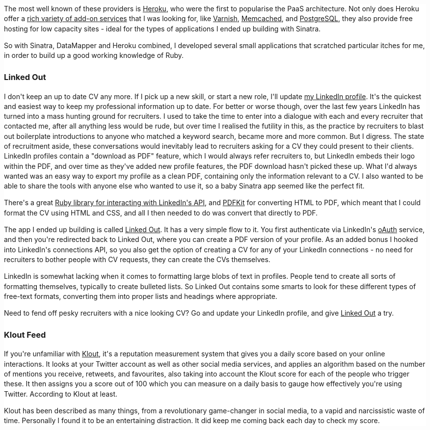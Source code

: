 The most well known of these providers is [Heroku][heroku], who were the first to popularise the PaaS architecture. Not only does Heroku offer a [rich variety of add-on services][heroku addons] that I was looking for, like [Varnish][varnish], [Memcached][memcached], and [PostgreSQL][postgres], they also provide free hosting for low capacity sites - ideal for the types of applications I ended up building with Sinatra.

So with Sinatra, DataMapper and Heroku combined, I developed several small applications that scratched particular itches for me, in order to build up a good working knowledge of Ruby.

### Linked Out

I don't keep an up to date CV any more. If I pick up a new skill, or start a new role, I'll update [my LinkedIn profile][linkedin profile]. It's the quickest and easiest way to keep my professional information up to date. For better or worse though, over the last few years LinkedIn has turned into a mass hunting ground for recruiters. I used to take the time to enter into a dialogue with each and every recruiter that contacted me, after all anything less would be rude, but over time I realised the futility in this, as the practice by recruiters to blast out boilerplate introductions to anyone who matched a keyword search, became more and more common. But I digress. The state of recruitment aside, these conversations would inevitably lead to recruiters asking for a CV they could present to their clients. LinkedIn profiles contain a "download as PDF" feature, which I would always refer recruiters to, but LinkedIn embeds their logo within the PDF, and over time as they've added new profile features, the PDF download hasn't picked these up. What I'd always wanted was an easy way to export my profile as a clean PDF, containing only the information relevant to a CV. I also wanted to be able to share the tools with anyone else who wanted to use it, so a baby Sinatra app seemed like the perfect fit.

There's a great [Ruby library for interacting with LinkedIn's API][linkedin ruby], and [PDFKit][pdfkit] for converting HTML to PDF, which meant that I could format the CV using HTML and CSS, and all I then needed to do was convert that directly to PDF.

The app I ended up building is called [Linked Out][linked out]. It has a very simple flow to it. You first authenticate via LinkedIn's [oAuth](oauth) service, and then you're redirected back to Linked Out, where you can create a PDF version of your profile. As an added bonus I hooked into LinkedIn's connections API, so you also get the option of creating a CV for any of your LinkedIn connections - no need for recruiters to bother people with CV requests, they can create the CVs themselves.

LinkedIn is somewhat lacking when it comes to formatting large blobs of text in profiles. People tend to create all sorts of formatting themselves, typically to create bulleted lists. So Linked Out contains some smarts to look for these different types of free-text formats, converting them into proper lists and headings where appropriate.

Need to fend off pesky recruiters with a nice looking CV? Go and update your LinkedIn profile, and give [Linked Out][linked out] a try.

### Klout Feed

If you're unfamiliar with [Klout][klout], it's a reputation measurement system that gives you a daily score based on your online interactions. It looks at your Twitter account as well as other social media services, and applies an algorithm based on the number of mentions you receive, retweets, and favourites, also taking into account the Klout score for each of the people who trigger these. It then assigns you a score out of 100 which you can measure on a daily basis to gauge how effectively you're using Twitter. According to Klout at least.

Klout has been described as many things, from a revolutionary game-changer in social media, to a vapid and narcissistic waste of time. Personally I found it to be an entertaining distraction. It did keep me coming back each day to check my score.


[ruby on rails]: http://rubyonrails.org/
[thoughts on rails]: /2011/07/30/rails-quick-start-for-djangonauts/
[django]: https://www.djangoproject.com/
[ruby]: http://www.ruby-lang.org/
[sinatra]: http://www.sinatrarb.com/
[orm]: http://en.wikipedia.org/wiki/Object-relational_mapping
[python]: http://python.org/
[bottle]: http://bottlepy.org/
[flask]: http://flask.pocoo.org/
[older stacks]: /2010/09/28/on-modern-web-development/
[django orm]: https://docs.djangoproject.com/en/dev/topics/db/models/
[active record]: http://ar.rubyonrails.org/
[rails magic]: http://bens.me.uk/2009/going-off-the-rails
[datamapper]: http://datamapper.org/
[nplus1 queries]: http://www.pbell.com/index.cfm/2006/9/17/Understanding-the-n1-query-problem
[prefetch related]: https://docs.djangoproject.com/en/dev/ref/models/querysets/#prefetch-related
[devops]: http://en.wikipedia.org/wiki/DevOps
[capistrano]: https://github.com/capistrano/capistrano
[fabric]: http://docs.fabfile.org/
[chef]: http://www.opscode.com/chef/
[puppet]: http://puppetlabs.com/
[paas]: http://en.wikipedia.org/wiki/Platform_as_a_service
[git]: http://git-scm.com/
[mercurial]: http://mercurial.selenic.com/
[availability]: http://www.whoownsmyavailability.com/
[heroku]: http://www.heroku.com/
[heroku addons]: https://addons.heroku.com/
[varnish]: https://www.varnish-cache.org/
[memcached]: http://memcached.org/
[postgres]: http://www.postgresql.org/
[linkedin profile]: http://www.linkedin.com/in/stephenmcd
[linkedin ruby]: https://github.com/pengwynn/linkedin
[pdfkit]: https://github.com/jdpace/PDFKit
[linked out]: http://linkedout.jupo.org/
[oauth]: http://en.wikipedia.org/wiki/OAuth
[klout]: http://klout.com/
[rss dying]: http://camendesign.com/blog/rss_is_dying
[my projects]: https://github.com/stephenmcd
[google groups]: http://groups.google.com/group/mezzanine-users
[klout feed]: http://klout-feed.jupo.org/
[ian anderson]: http://iag.me/
[klout ifttt]: http://iag.me/socialmedia/guides/how-to-get-your-klout-score-emailed-or-tweeted-to-you-every-day/
[ifttt]: http://ifttt.com/
[github]: https://github.com/
[bitbucket]: https://bitbucket.org/
[hg-github intro]: /2011/12/31/announcing-hg-github/
[otr]: http://otr.jupo.org
[github api]: http://developer.github.com/
[bitbucket api]: https://api.bitbucket.org/